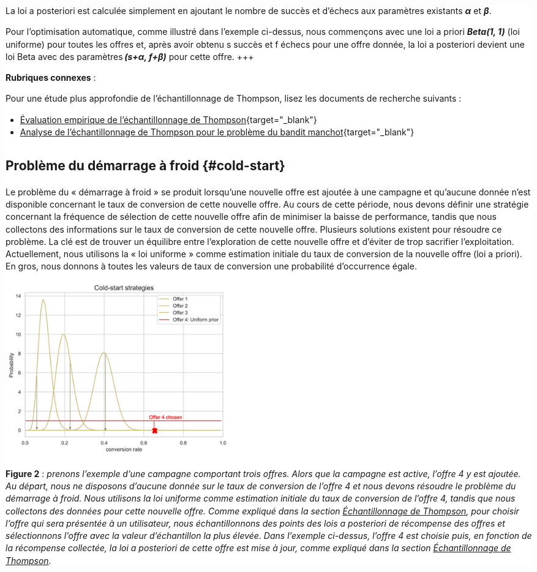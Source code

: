 
La loi a posteriori est calculée simplement en ajoutant le nombre de succès et d’échecs aux paramètres existants ***α*** et ***β***.

Pour l’optimisation automatique, comme illustré dans l’exemple ci-dessus, nous commençons avec une loi a priori ***Beta(1, 1)*** (loi uniforme) pour toutes les offres et, après avoir obtenu s succès et f échecs pour une offre donnée, la loi a posteriori devient une loi Beta avec des paramètres ***(s+α, f+β)*** pour cette offre.
+++

**Rubriques connexes** :

Pour une étude plus approfondie de l’échantillonnage de Thompson, lisez les documents de recherche suivants :

* [Évaluation empirique de l’échantillonnage de Thompson](https://proceedings.neurips.cc/paper/2011/file/e53a0a2978c28872a4505bdb51db06dc-Paper.pdf){target="_blank"}
* [Analyse de l’échantillonnage de Thompson pour le problème du bandit manchot](https://proceedings.mlr.press/v23/agrawal12/agrawal12.pdf){target="_blank"}

## Problème du démarrage à froid {#cold-start}

Le problème du « démarrage à froid » se produit lorsqu’une nouvelle offre est ajoutée à une campagne et qu’aucune donnée n’est disponible concernant le taux de conversion de cette nouvelle offre. Au cours de cette période, nous devons définir une stratégie concernant la fréquence de sélection de cette nouvelle offre afin de minimiser la baisse de performance, tandis que nous collectons des informations sur le taux de conversion de cette nouvelle offre. Plusieurs solutions existent pour résoudre ce problème. La clé est de trouver un équilibre entre l’exploration de cette nouvelle offre et d’éviter de trop sacrifier l’exploitation. Actuellement, nous utilisons la « loi uniforme » comme estimation initiale du taux de conversion de la nouvelle offre (loi a priori). En gros, nous donnons à toutes les valeurs de taux de conversion une probabilité d’occurrence égale.

![](../assets/ai-ranking-cold-start-strategies.png)

**Figure 2** : *prenons l’exemple d’une campagne comportant trois offres. Alors que la campagne est active, l’offre 4 y est ajoutée. Au départ, nous ne disposons d’aucune donnée sur le taux de conversion de l’offre 4 et nous devons résoudre le problème du démarrage à froid. Nous utilisons la loi uniforme comme estimation initiale du taux de conversion de l’offre 4, tandis que nous collectons des données pour cette nouvelle offre. Comme expliqué dans la section [Échantillonnage de Thompson](#thompson-sampling), pour choisir l’offre qui sera présentée à un utilisateur, nous échantillonnons des points des lois a posteriori de récompense des offres et sélectionnons l’offre avec la valeur d’échantillon la plus élevée. Dans l’exemple ci-dessus, l’offre 4 est choisie puis, en fonction de la récompense collectée, la loi a posteriori de cette offre est mise à jour, comme expliqué dans la section [Échantillonnage de Thompson](#thompson-sampling).*
